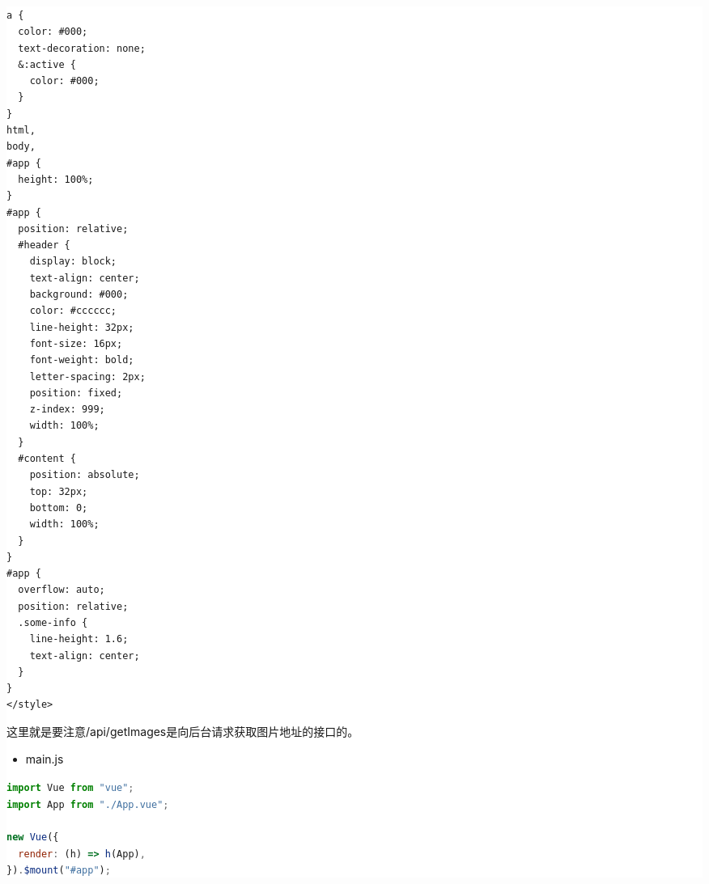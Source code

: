 ```vue
a {
  color: #000;
  text-decoration: none;
  &:active {
    color: #000;
  }
}
html,
body,
#app {
  height: 100%;
}
#app {
  position: relative;
  #header {
    display: block;
    text-align: center;
    background: #000;
    color: #cccccc;
    line-height: 32px;
    font-size: 16px;
    font-weight: bold;
    letter-spacing: 2px;
    position: fixed;
    z-index: 999;
    width: 100%;
  }
  #content {
    position: absolute;
    top: 32px;
    bottom: 0;
    width: 100%;
  }
}
#app {
  overflow: auto;
  position: relative;
  .some-info {
    line-height: 1.6;
    text-align: center;
  }
}
</style>

```

这里就是要注意/api/getImages是向后台请求获取图片地址的接口的。

- main.js

```js
import Vue from "vue";
import App from "./App.vue";

new Vue({
  render: (h) => h(App),
}).$mount("#app");

```
